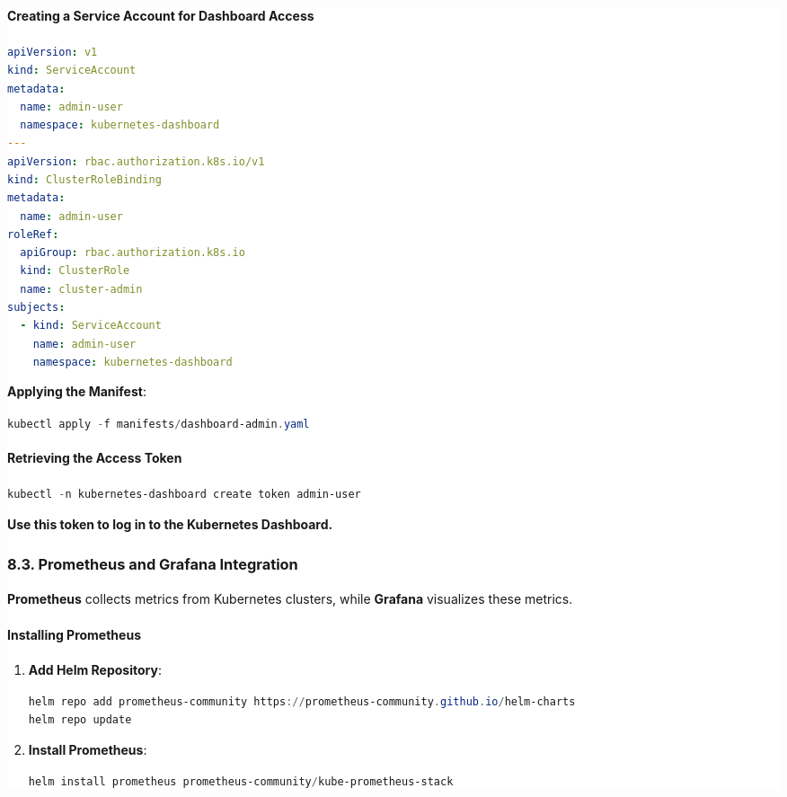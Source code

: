 #### Creating a Service Account for Dashboard Access

```yaml:manifests/dashboard-admin.yaml
apiVersion: v1
kind: ServiceAccount
metadata:
  name: admin-user
  namespace: kubernetes-dashboard
---
apiVersion: rbac.authorization.k8s.io/v1
kind: ClusterRoleBinding
metadata:
  name: admin-user
roleRef:
  apiGroup: rbac.authorization.k8s.io
  kind: ClusterRole
  name: cluster-admin
subjects:
  - kind: ServiceAccount
    name: admin-user
    namespace: kubernetes-dashboard
```

**Applying the Manifest**:

```powershell
kubectl apply -f manifests/dashboard-admin.yaml
```

#### Retrieving the Access Token

```powershell
kubectl -n kubernetes-dashboard create token admin-user
```

**Use this token to log in to the Kubernetes Dashboard.**

### 8.3. Prometheus and Grafana Integration

**Prometheus** collects metrics from Kubernetes clusters, while **Grafana** visualizes these metrics.

#### Installing Prometheus

1. **Add Helm Repository**:

    ```powershell
    helm repo add prometheus-community https://prometheus-community.github.io/helm-charts
    helm repo update
    ```

2. **Install Prometheus**:

    ```powershell
    helm install prometheus prometheus-community/kube-prometheus-stack
    ```
